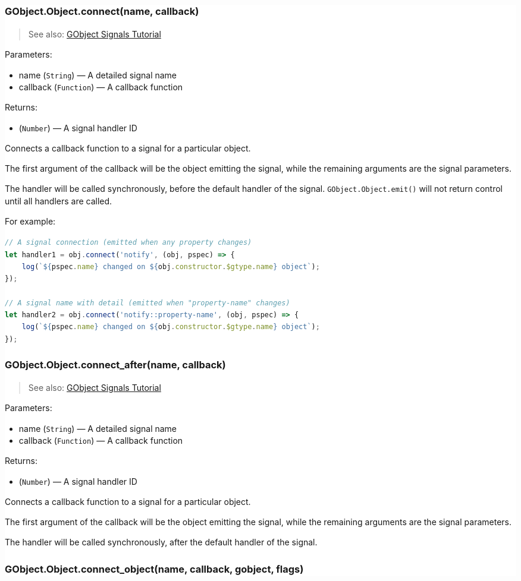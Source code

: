 ### GObject.Object.connect(name, callback)

> See also: [GObject Signals Tutorial][gobject-signals-tutorial]

Parameters:
* name (`String`) — A detailed signal name
* callback (`Function`) — A callback function

Returns:
* (`Number`) — A signal handler ID

Connects a callback function to a signal for a particular object.

The first argument of the callback will be the object emitting the signal, while
the remaining arguments are the signal parameters.

The handler will be called synchronously, before the default handler of the
signal. `GObject.Object.emit()` will not return control until all handlers are
called.

For example:

```js
// A signal connection (emitted when any property changes)
let handler1 = obj.connect('notify', (obj, pspec) => {
    log(`${pspec.name} changed on ${obj.constructor.$gtype.name} object`);
});

// A signal name with detail (emitted when "property-name" changes)
let handler2 = obj.connect('notify::property-name', (obj, pspec) => {
    log(`${pspec.name} changed on ${obj.constructor.$gtype.name} object`);
});
```

[gobject-signals-tutorial]: https://gjs.guide/guides/gobject/basics.html#signals

### GObject.Object.connect_after(name, callback)

> See also: [GObject Signals Tutorial][gobject-signals-tutorial]

Parameters:
* name (`String`) — A detailed signal name
* callback (`Function`) — A callback function

Returns:
* (`Number`) — A signal handler ID

Connects a callback function to a signal for a particular object.

The first argument of the callback will be the object emitting the signal, while
the remaining arguments are the signal parameters.

The handler will be called synchronously, after the default handler of the
signal.

[gobject-signals-tutorial]: https://gjs.guide/guides/gobject/basics.html#signals

### GObject.Object.connect_object(name, callback, gobject, flags)


[dbus-tutorial]: https://gjs.guide/guides/gio/dbus.html
[gdbusconnection]: https://gjs-docs.gnome.org/gio20/gio.dbusconnection
[gdbusconnection]: https://gjs-docs.gnome.org/gio20/gio.dbusconnection
[gdbusnodeinfo]: https://docs.gtk.org/gio/struct.DBusNodeInfo.html
[gdbusinterfaceinfo]: https://gjs-docs.gnome.org/gio20/gio.dbusinterfaceinfo
[gdbusproxy]: https://gjs-docs.gnome.org/gio20/gio.dbusproxy
[make-proxy-wrapper]: https://gjs.guide/guides/gio/dbus.html#high-level-proxies
[gdbusinterfaceskeleton]: https://gjs-docs.gnome.org/gio20/gio.dbusinterfaceskeleton
[gvariant]: https://gjs-docs.gnome.org/glib20/glib.variant
[wrap-js-object]: https://gjs.guide/guides/gio/dbus.html#exporting-interfaces
[gio-fileenumerator]: https://gjs-docs.gnome.org/gio20/gio.fileenumerator
[async-iterator]: https://developer.mozilla.org/docs/Web/JavaScript/Reference/Iteration_protocols#the_async_iterator_and_async_iterable_protocols
[gio-fileinfo]: https://gjs-docs.gnome.org/gio20/gio.fileinfo
[gio-fileenumerator]: https://gjs-docs.gnome.org/gio20/gio.fileenumerator
[sync-iterator]: https://developer.mozilla.org/docs/Web/JavaScript/Reference/Iteration_protocols#the_iterable_protocol
[gio-fileinfo]: https://gjs-docs.gnome.org/gio20/gio.fileinfo
[read_bytes]: https://gjs-docs.gnome.org/gio20/gio.inputstream#method-read_bytes
[async-iterator]: https://developer.mozilla.org/docs/Web/JavaScript/Reference/Iteration_protocols#the_async_iterator_and_async_iterable_protocols
[gbytes]: https://gjs-docs.gnome.org/glib20/glib.bytes
[ginputstream]: https://gjs-docs.gnome.org/gio20/gio.inputstream
[read_bytes]: https://gjs-docs.gnome.org/gio20/gio.inputstream#method-read_bytes
[sync-iterator]: https://developer.mozilla.org/docs/Web/JavaScript/Reference/Iteration_protocols#the_iterable_protocol
[gbytes]: https://gjs-docs.gnome.org/glib20/glib.bytes
[ginputstream]: https://gjs-docs.gnome.org/gio20/gio.inputstream
[gio-application-run]: https://gjs-docs.gnome.org/gio20~2.0/gio.application#method-run
[gbytes]: https://gjs-docs.gnome.org/glib20/glib.bytes
[glogdomain]: https://gjs-docs.gnome.org/glib20/glib.log_domain
[gloglevelflags]: https://gjs-docs.gnome.org/glib20/glib.loglevelflags
[glogstructured]: https://docs.gtk.org/glib/func.log_structured.html
[glib-mainloop-run]: https://gjs-docs.gnome.org/glib20/glib.mainloop#method-run
[mapping]: https://gjs-docs.gnome.org/gjs/mapping.md
[gtypefromname]: https://gjs-docs.gnome.org/gobject20/gobject.type_from_name
[gtype-objects]: https://gjs-docs.gnome.org/gjs/mapping.md#gtype-objects
[gobject-subclassing]: https://gjs.guide/guides/gobject/subclassing.html#subclassing-gobject
[gobject]: https://gjs-docs.gnome.org/gobject20/gobject.object
[gobject]: https://gjs-docs.gnome.org/gobject20/gobject.object
[gobject]: https://gjs-docs.gnome.org/gobject20/gobject.object
[gobject]: https://gjs-docs.gnome.org/gobject20/gobject.object
[gobject]: https://gjs-docs.gnome.org/gobject20/gobject.object
[gobject]: https://gjs-docs.gnome.org/gobject20/gobject.object
[gobject]: https://gjs-docs.gnome.org/gobject20/gobject.object
[gobject]: https://gjs-docs.gnome.org/gobject20/gobject.object
[gtkwidget]: https://gjs-docs.gnome.org/gtk30/gtk.widget
[gtkcontainer]: https://gjs-docs.gnome.org/gtk30/gtk.container
[gtkcontainerclasslistchildproperties]: https://docs.gtk.org/gtk3/class_method.Container.list_child_properties.html
[gparamspec]: https://gjs-docs.gnome.org/gobject20/gobject.paramspec
[esmodules]: https://gjs-docs.gnome.org/gjs/esmodules.md